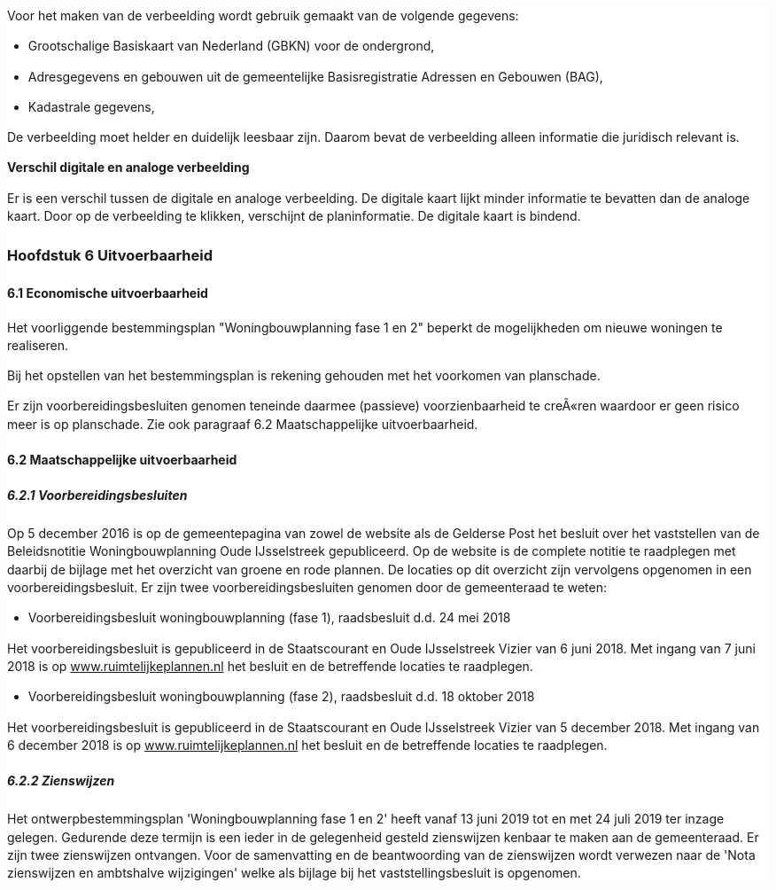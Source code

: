 Voor het maken van de verbeelding wordt gebruik gemaakt van de volgende gegevens:

* Grootschalige Basiskaart van Nederland (GBKN) voor de ondergrond,

* Adresgegevens en gebouwen uit de gemeentelijke Basisregistratie Adressen en Gebouwen (BAG),

* Kadastrale gegevens,

De verbeelding moet helder en duidelijk leesbaar zijn. Daarom bevat de verbeelding alleen informatie die juridisch relevant is.

**Verschil digitale en analoge verbeelding**

Er is een verschil tussen de digitale en analoge verbeelding. De digitale kaart lijkt minder informatie te bevatten dan de analoge kaart. Door op de verbeelding te klikken, verschijnt de planinformatie. De digitale kaart is bindend.

### Hoofdstuk 6 Uitvoerbaarheid

#### 6\.1 Economische uitvoerbaarheid

Het voorliggende bestemmingsplan "Woningbouwplanning fase 1 en 2" beperkt de mogelijkheden om nieuwe woningen te realiseren.

Bij het opstellen van het bestemmingsplan is rekening gehouden met het voorkomen van planschade.

Er zijn voorbereidingsbesluiten genomen teneinde daarmee (passieve) voorzienbaarheid te creÃ«ren waardoor er geen risico meer is op planschade. Zie ook paragraaf 6\.2 Maatschappelijke uitvoerbaarheid.

#### 6\.2 Maatschappelijke uitvoerbaarheid

##### 6\.2\.1 Voorbereidingsbesluiten

Op 5 december 2016 is op de gemeentepagina van zowel de website als de Gelderse Post het besluit over het vaststellen van de Beleidsnotitie Woningbouwplanning Oude IJsselstreek gepubliceerd. Op de website is de complete notitie te raadplegen met daarbij de bijlage met het overzicht van groene en rode plannen. De locaties op dit overzicht zijn vervolgens opgenomen in een voorbereidingsbesluit. Er zijn twee voorbereidingsbesluiten genomen door de gemeenteraad te weten:

* Voorbereidingsbesluit woningbouwplanning (fase 1\), raadsbesluit d.d. 24 mei 2018

Het voorbereidingsbesluit is gepubliceerd in de Staatscourant en Oude IJsselstreek Vizier van 6 juni 2018\. Met ingang van 7 juni 2018 is op www.ruimtelijkeplannen.nl het besluit en de betreffende locaties te raadplegen.

* Voorbereidingsbesluit woningbouwplanning (fase 2\), raadsbesluit d.d. 18 oktober 2018

Het voorbereidingsbesluit is gepubliceerd in de Staatscourant en Oude IJsselstreek Vizier van 5 december 2018\. Met ingang van 6 december 2018 is op www.ruimtelijkeplannen.nl het besluit en de betreffende locaties te raadplegen.

##### 6\.2\.2 Zienswijzen

Het ontwerpbestemmingsplan 'Woningbouwplanning fase 1 en 2' heeft vanaf 13 juni 2019 tot en met 24 juli 2019 ter inzage gelegen. Gedurende deze termijn is een ieder in de gelegenheid gesteld zienswijzen kenbaar te maken aan de gemeenteraad. Er zijn twee zienswijzen ontvangen. Voor de samenvatting en de beantwoording van de zienswijzen wordt verwezen naar de 'Nota zienswijzen en ambtshalve wijzigingen' welke als bijlage bij het vaststellingsbesluit is opgenomen.
